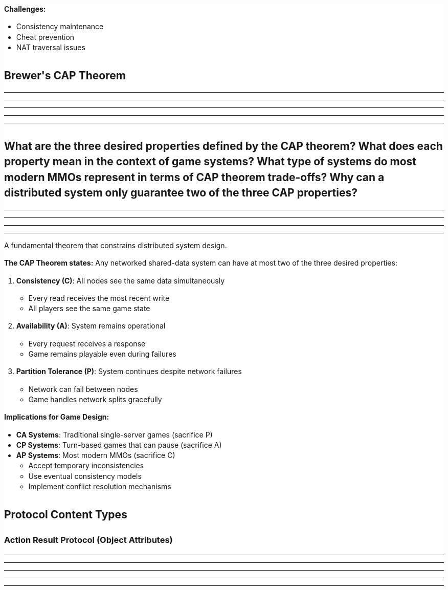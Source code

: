 **Challenges:**
- Consistency maintenance
- Cheat prevention
- NAT traversal issues

## Brewer's CAP Theorem

---
---
---
---
---
What are the three desired properties defined by the CAP theorem?
What does each property mean in the context of game systems?
What type of systems do most modern MMOs represent in terms of CAP theorem trade-offs?
Why can a distributed system only guarantee two of the three CAP properties?
---
---
---
---
---

A fundamental theorem that constrains distributed system design.

**The CAP Theorem states:** Any networked shared-data system can have at most two of the three desired properties:

1. **Consistency (C)**: All nodes see the same data simultaneously
   - Every read receives the most recent write
   - All players see the same game state

2. **Availability (A)**: System remains operational
   - Every request receives a response
   - Game remains playable even during failures

3. **Partition Tolerance (P)**: System continues despite network failures
   - Network can fail between nodes
   - Game handles network splits gracefully

**Implications for Game Design:**
- **CA Systems**: Traditional single-server games (sacrifice P)
- **CP Systems**: Turn-based games that can pause (sacrifice A)
- **AP Systems**: Most modern MMOs (sacrifice C)
  - Accept temporary inconsistencies
  - Use eventual consistency models
  - Implement conflict resolution mechanisms

## Protocol Content Types

### Action Result Protocol (Object Attributes)

---
---
---
---
---